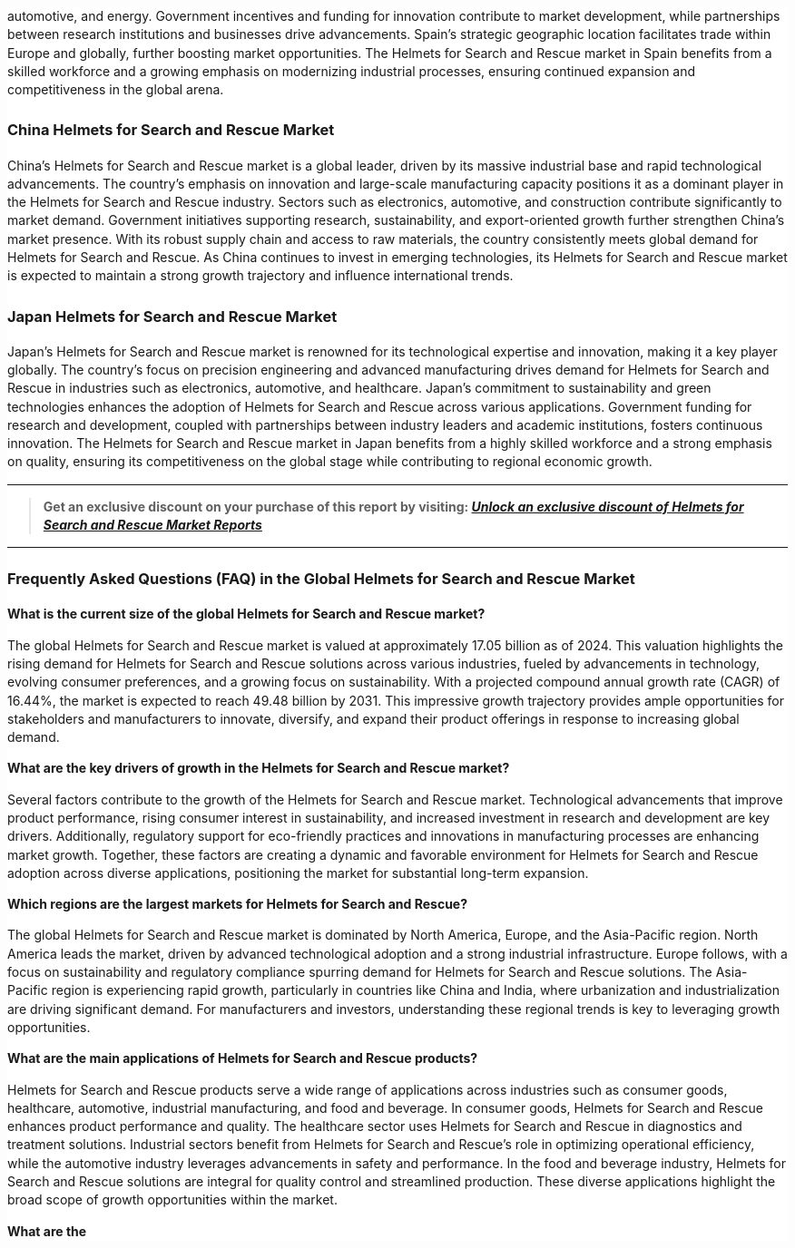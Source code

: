 automotive, and energy. Government incentives and funding for innovation contribute to market development, while partnerships between research institutions and businesses drive advancements. Spain&rsquo;s strategic geographic location facilitates trade within Europe and globally, further boosting market opportunities. The Helmets for Search and Rescue market in Spain benefits from a skilled workforce and a growing emphasis on modernizing industrial processes, ensuring continued expansion and competitiveness in the global arena.</p><h3>China Helmets for Search and Rescue Market</h3><p>China&rsquo;s Helmets for Search and Rescue market is a global leader, driven by its massive industrial base and rapid technological advancements. The country&rsquo;s emphasis on innovation and large-scale manufacturing capacity positions it as a dominant player in the Helmets for Search and Rescue industry. Sectors such as electronics, automotive, and construction contribute significantly to market demand. Government initiatives supporting research, sustainability, and export-oriented growth further strengthen China&rsquo;s market presence. With its robust supply chain and access to raw materials, the country consistently meets global demand for Helmets for Search and Rescue. As China continues to invest in emerging technologies, its Helmets for Search and Rescue market is expected to maintain a strong growth trajectory and influence international trends.</p><h3>Japan Helmets for Search and Rescue Market</h3><p>Japan&rsquo;s Helmets for Search and Rescue market is renowned for its technological expertise and innovation, making it a key player globally. The country&rsquo;s focus on precision engineering and advanced manufacturing drives demand for Helmets for Search and Rescue in industries such as electronics, automotive, and healthcare. Japan&rsquo;s commitment to sustainability and green technologies enhances the adoption of Helmets for Search and Rescue across various applications. Government funding for research and development, coupled with partnerships between industry leaders and academic institutions, fosters continuous innovation. The Helmets for Search and Rescue market in Japan benefits from a highly skilled workforce and a strong emphasis on quality, ensuring its competitiveness on the global stage while contributing to regional economic growth.</p><hr /><blockquote><p><strong>Get an exclusive discount on your purchase of this report by visiting: <em><a href="://marketresearchpulse.com/ask-for-discount/36269?utm_source=Github&amp;utm_medium=025">Unlock an exclusive discount of Helmets for Search and Rescue Market Reports</a></em>&nbsp;</strong></p></blockquote><hr /><h3>Frequently Asked Questions (FAQ) in the Global Helmets for Search and Rescue Market</h3><p><strong>What is the current size of the global Helmets for Search and Rescue market?</strong></p><p>The global Helmets for Search and Rescue market is valued at approximately 17.05 billion as of 2024. This valuation highlights the rising demand for Helmets for Search and Rescue solutions across various industries, fueled by advancements in technology, evolving consumer preferences, and a growing focus on sustainability. With a projected compound annual growth rate (CAGR) of 16.44%, the market is expected to reach 49.48 billion by 2031. This impressive growth trajectory provides ample opportunities for stakeholders and manufacturers to innovate, diversify, and expand their product offerings in response to increasing global demand.</p><p><strong>What are the key drivers of growth in the Helmets for Search and Rescue market?</strong></p><p>Several factors contribute to the growth of the Helmets for Search and Rescue market. Technological advancements that improve product performance, rising consumer interest in sustainability, and increased investment in research and development are key drivers. Additionally, regulatory support for eco-friendly practices and innovations in manufacturing processes are enhancing market growth. Together, these factors are creating a dynamic and favorable environment for Helmets for Search and Rescue adoption across diverse applications, positioning the market for substantial long-term expansion.</p><p><strong>Which regions are the largest markets for Helmets for Search and Rescue?</strong></p><p>The global Helmets for Search and Rescue market is dominated by North America, Europe, and the Asia-Pacific region. North America leads the market, driven by advanced technological adoption and a strong industrial infrastructure. Europe follows, with a focus on sustainability and regulatory compliance spurring demand for Helmets for Search and Rescue solutions. The Asia-Pacific region is experiencing rapid growth, particularly in countries like China and India, where urbanization and industrialization are driving significant demand. For manufacturers and investors, understanding these regional trends is key to leveraging growth opportunities.</p><p><strong>What are the main applications of Helmets for Search and Rescue products?</strong></p><p>Helmets for Search and Rescue products serve a wide range of applications across industries such as consumer goods, healthcare, automotive, industrial manufacturing, and food and beverage. In consumer goods, Helmets for Search and Rescue enhances product performance and quality. The healthcare sector uses Helmets for Search and Rescue in diagnostics and treatment solutions. Industrial sectors benefit from Helmets for Search and Rescue&rsquo;s role in optimizing operational efficiency, while the automotive industry leverages advancements in safety and performance. In the food and beverage industry, Helmets for Search and Rescue solutions are integral for quality control and streamlined production. These diverse applications highlight the broad scope of growth opportunities within the market.</p><p><strong>What are the